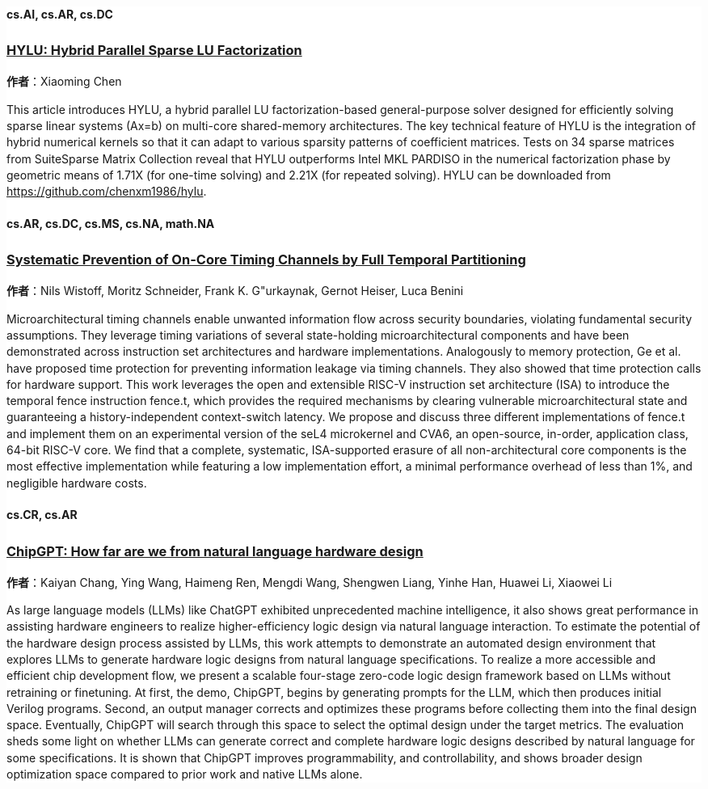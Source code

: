 #### cs.AI, cs.AR, cs.DC

### [HYLU: Hybrid Parallel Sparse LU Factorization](https://arxiv.org/abs/2509.07690)
**作者**：Xiaoming Chen

This article introduces HYLU, a hybrid parallel LU factorization-based general-purpose solver designed for efficiently solving sparse linear systems (Ax=b) on multi-core shared-memory architectures. The key technical feature of HYLU is the integration of hybrid numerical kernels so that it can adapt to various sparsity patterns of coefficient matrices. Tests on 34 sparse matrices from SuiteSparse Matrix Collection reveal that HYLU outperforms Intel MKL PARDISO in the numerical factorization phase by geometric means of 1.71X (for one-time solving) and 2.21X (for repeated solving). HYLU can be downloaded from https://github.com/chenxm1986/hylu.


#### cs.AR, cs.DC, cs.MS, cs.NA, math.NA

### [Systematic Prevention of On-Core Timing Channels by Full Temporal Partitioning](https://arxiv.org/abs/2202.12029)
**作者**：Nils Wistoff, Moritz Schneider, Frank K. G\"urkaynak, Gernot Heiser, Luca Benini

Microarchitectural timing channels enable unwanted information flow across security boundaries, violating fundamental security assumptions. They leverage timing variations of several state-holding microarchitectural components and have been demonstrated across instruction set architectures and hardware implementations. Analogously to memory protection, Ge et al. have proposed time protection for preventing information leakage via timing channels. They also showed that time protection calls for hardware support. This work leverages the open and extensible RISC-V instruction set architecture (ISA) to introduce the temporal fence instruction fence.t, which provides the required mechanisms by clearing vulnerable microarchitectural state and guaranteeing a history-independent context-switch latency. We propose and discuss three different implementations of fence.t and implement them on an experimental version of the seL4 microkernel and CVA6, an open-source, in-order, application class, 64-bit RISC-V core. We find that a complete, systematic, ISA-supported erasure of all non-architectural core components is the most effective implementation while featuring a low implementation effort, a minimal performance overhead of less than 1%, and negligible hardware costs.


#### cs.CR, cs.AR

### [ChipGPT: How far are we from natural language hardware design](https://arxiv.org/abs/2305.14019)
**作者**：Kaiyan Chang, Ying Wang, Haimeng Ren, Mengdi Wang, Shengwen Liang, Yinhe Han, Huawei Li, Xiaowei Li

As large language models (LLMs) like ChatGPT exhibited unprecedented machine intelligence, it also shows great performance in assisting hardware engineers to realize higher-efficiency logic design via natural language interaction. To estimate the potential of the hardware design process assisted by LLMs, this work attempts to demonstrate an automated design environment that explores LLMs to generate hardware logic designs from natural language specifications. To realize a more accessible and efficient chip development flow, we present a scalable four-stage zero-code logic design framework based on LLMs without retraining or finetuning. At first, the demo, ChipGPT, begins by generating prompts for the LLM, which then produces initial Verilog programs. Second, an output manager corrects and optimizes these programs before collecting them into the final design space. Eventually, ChipGPT will search through this space to select the optimal design under the target metrics. The evaluation sheds some light on whether LLMs can generate correct and complete hardware logic designs described by natural language for some specifications. It is shown that ChipGPT improves programmability, and controllability, and shows broader design optimization space compared to prior work and native LLMs alone.
